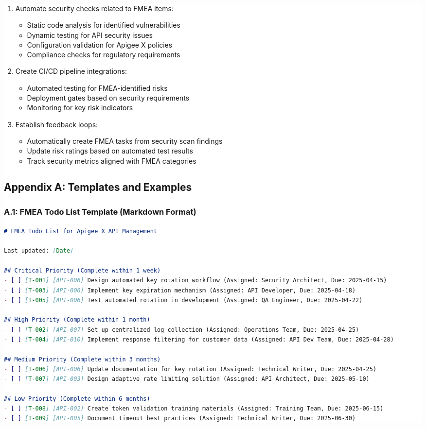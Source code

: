 1. Automate security checks related to FMEA items:
   - Static code analysis for identified vulnerabilities
   - Dynamic testing for API security issues
   - Configuration validation for Apigee X policies
   - Compliance checks for regulatory requirements

2. Create CI/CD pipeline integrations:
   - Automated testing for FMEA-identified risks
   - Deployment gates based on security requirements
   - Monitoring for key risk indicators

3. Establish feedback loops:
   - Automatically create FMEA tasks from security scan findings
   - Update risk ratings based on automated test results
   - Track security metrics aligned with FMEA categories

## Appendix A: Templates and Examples

### A.1: FMEA Todo List Template (Markdown Format)

```markdown
# FMEA Todo List for Apigee X API Management

Last updated: [Date]

## Critical Priority (Complete within 1 week)
- [ ] [T-001] [API-006] Design automated key rotation workflow (Assigned: Security Architect, Due: 2025-04-15)
- [ ] [T-003] [API-006] Implement key expiration mechanism (Assigned: API Developer, Due: 2025-04-18)
- [ ] [T-005] [API-006] Test automated rotation in development (Assigned: QA Engineer, Due: 2025-04-22)

## High Priority (Complete within 1 month)
- [ ] [T-002] [API-007] Set up centralized log collection (Assigned: Operations Team, Due: 2025-04-25)
- [ ] [T-004] [API-010] Implement response filtering for customer data (Assigned: API Dev Team, Due: 2025-04-28)

## Medium Priority (Complete within 3 months)
- [ ] [T-006] [API-006] Update documentation for key rotation (Assigned: Technical Writer, Due: 2025-04-25)
- [ ] [T-007] [API-003] Design adaptive rate limiting solution (Assigned: API Architect, Due: 2025-05-10)

## Low Priority (Complete within 6 months)
- [ ] [T-008] [API-002] Create token validation training materials (Assigned: Training Team, Due: 2025-06-15)
- [ ] [T-009] [API-005] Document timeout best practices (Assigned: Technical Writer, Due: 2025-06-30)
```

